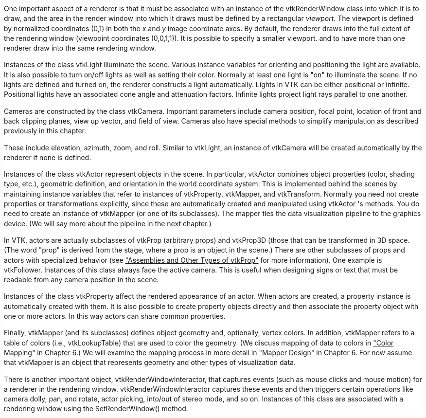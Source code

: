 One important aspect of a renderer is that it must be associated with an instance of the vtkRenderWindow class into which it is to draw, and the area in the render window into which it draws must be defined by a rectangular *viewport*. The viewport is defined by normalized coordinates (0,1) in both the *x* and *y* image coordinate axes. By default, the renderer draws into the full extent of the rendering window (viewpoint coordinates (0,0,1,1)). It is possible to specify a smaller viewport. and to have more than one renderer draw into the same rendering window.

Instances of the class vtkLight illuminate the scene. Various instance variables for orienting and positioning the light are available. It is also possible to turn on/off lights as well as setting their color. Normally at least one light is "on" to illuminate the scene. If no lights are defined and turned on, the renderer constructs a light automatically. Lights in VTK can be either positional or infinite. Positional lights have an associated cone angle and attenuation factors. Infinite lights project light rays parallel to one another.

Cameras are constructed by the class vtkCamera. Important parameters include camera position, focal point, location of front and back clipping planes, view up vector, and field of view. Cameras also have special methods to simplify manipulation as described previously in this chapter.

These include elevation, azimuth, zoom, and roll. Similar to vtkLight, an instance of vtkCamera will be created automatically by the renderer if none is defined.

Instances of the class vtkActor represent objects in the scene. In particular, vtkActor combines object properties (color, shading type, etc.), geometric definition, and orientation in the world coordinate system. This is implemented behind the scenes by maintaining instance variables that refer to instances of vtkProperty, vtkMapper, and vtkTransform. Normally you need not create properties or transformations explicitly, since these are automatically created and manipulated using vtkActor 's methods. You do need to create an instance of vtkMapper (or one of its subclasses). The mapper ties the data visualization pipeline to the graphics device. (We will say more about the pipeline in the next chapter.)

In VTK, actors are actually subclasses of vtkProp (arbitrary props) and vtkProp3D (those that can be transformed in 3D space. (The word "prop" is derived from the stage, where a prop is an object in the scene.) There are other subclasses of props and actors with specialized behavior (see ["Assemblies and Other Types of &#118;tkProp"](/VTKBook/03Chapter3/#assemblies-and-other-types-of-vtkprop) for more information). One example is vtkFollower. Instances of this class always face the active camera. This is useful when designing signs or text that must be readable from any camera position in the scene.

Instances of the class vtkProperty affect the rendered appearance of an actor. When actors are created, a property instance is automatically created with them. It is also possible to create property objects directly and then associate the property object with one or more actors. In this way actors can share common properties.

Finally, vtkMapper (and its subclasses) defines object geometry and, optionally, vertex colors. In addition, vtkMapper refers to a table of colors (i.e., vtkLookupTable) that are used to color the geometry. (We discuss mapping of data to colors in ["Color Mapping"](/VTKBook/06Chapter6/#color-mapping) in [Chapter 6](/VTKBook/06Chapter6).) We will examine the mapping process in more detail in ["Mapper Design"](/VTKBook/06Chapter6/#mapper-design) in [Chapter 6](/VTKBook/06Chapter6). For now assume that vtkMapper is an object that represents geometry and other types of visualization data.

There is another important object, vtkRenderWindowInteractor, that captures events (such as mouse clicks and mouse motion) for a renderer in the rendering window. vtkRenderWindowInteractor captures these events and then triggers certain operations like camera dolly, pan, and rotate, actor picking, into/out of stereo mode, and so on. Instances of this class are associated with a rendering window using the SetRenderWindow() method.
